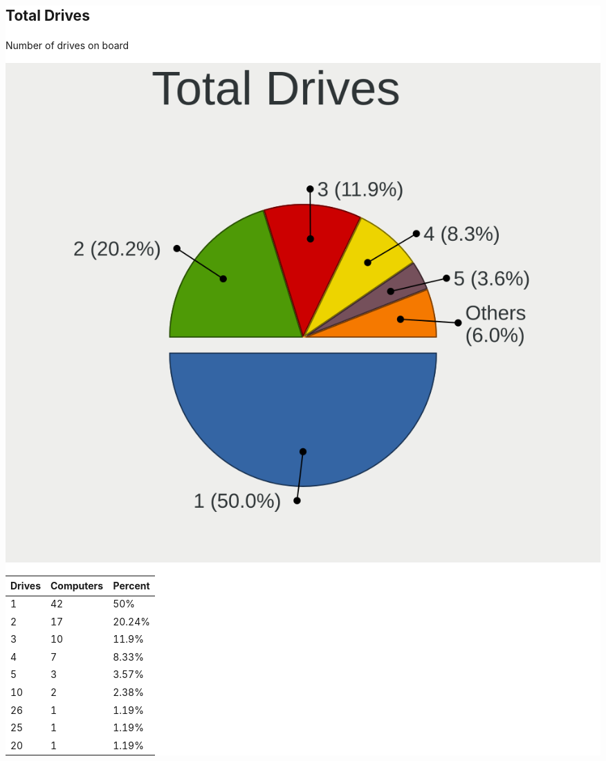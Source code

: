 Total Drives
------------

Number of drives on board

![Total Drives](./images/pie_chart/node_total_drives.svg)


| Drives | Computers | Percent |
|--------|-----------|---------|
| 1      | 42        | 50%     |
| 2      | 17        | 20.24%  |
| 3      | 10        | 11.9%   |
| 4      | 7         | 8.33%   |
| 5      | 3         | 3.57%   |
| 10     | 2         | 2.38%   |
| 26     | 1         | 1.19%   |
| 25     | 1         | 1.19%   |
| 20     | 1         | 1.19%   |
